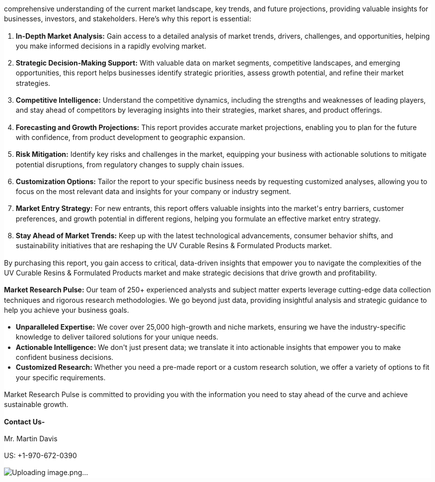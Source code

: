 comprehensive understanding of the current market landscape, key trends, and future projections, providing valuable insights for businesses, investors, and stakeholders. Here&rsquo;s why this report is essential:</p><ol><li><p><strong>In-Depth Market Analysis:</strong> Gain access to a detailed analysis of market trends, drivers, challenges, and opportunities, helping you make informed decisions in a rapidly evolving market.</p></li><li><p><strong>Strategic Decision-Making Support:</strong> With valuable data on market segments, competitive landscapes, and emerging opportunities, this report helps businesses identify strategic priorities, assess growth potential, and refine their market strategies.</p></li><li><p><strong>Competitive Intelligence:</strong> Understand the competitive dynamics, including the strengths and weaknesses of leading players, and stay ahead of competitors by leveraging insights into their strategies, market shares, and product offerings.</p></li><li><p><strong>Forecasting and Growth Projections:</strong> This report provides accurate market projections, enabling you to plan for the future with confidence, from product development to geographic expansion.</p></li><li><p><strong>Risk Mitigation:</strong> Identify key risks and challenges in the market, equipping your business with actionable solutions to mitigate potential disruptions, from regulatory changes to supply chain issues.</p></li><li><p><strong>Customization Options:</strong> Tailor the report to your specific business needs by requesting customized analyses, allowing you to focus on the most relevant data and insights for your company or industry segment.</p></li><li><p><strong>Market Entry Strategy:</strong> For new entrants, this report offers valuable insights into the market's entry barriers, customer preferences, and growth potential in different regions, helping you formulate an effective market entry strategy.</p></li><li><p><strong>Stay Ahead of Market Trends:</strong> Keep up with the latest technological advancements, consumer behavior shifts, and sustainability initiatives that are reshaping the UV Curable Resins & Formulated Products market.</p></li></ol><p>By purchasing this report, you gain access to critical, data-driven insights that empower you to navigate the complexities of the UV Curable Resins & Formulated Products market and make strategic decisions that drive growth and profitability.</p><p><strong>Market Research Pulse:</strong>&nbsp;Our team of 250+ experienced analysts and subject matter experts leverage cutting-edge data collection techniques and rigorous research methodologies. We go beyond just data, providing insightful analysis and strategic guidance to help you achieve your business goals.</p><ul><li><strong>Unparalleled Expertise:</strong>&nbsp;We cover over 25,000 high-growth and niche markets, ensuring we have the industry-specific knowledge to deliver tailored solutions for your unique needs.</li><li><strong>Actionable Intelligence:</strong>&nbsp;We don't just present data; we translate it into actionable insights that empower you to make confident business decisions.</li><li><strong>Customized Research:</strong>&nbsp;Whether you need a pre-made report or a custom research solution, we offer a variety of options to fit your specific requirements.</li></ul><p>Market Research Pulse is committed to providing you with the information you need to stay ahead of the curve and achieve sustainable growth.</p><p><strong>Contact Us-</strong></p><p>Mr. Martin Davis</p><p>US: +1-970-672-0390</p>
![Uploading image.png…]()
